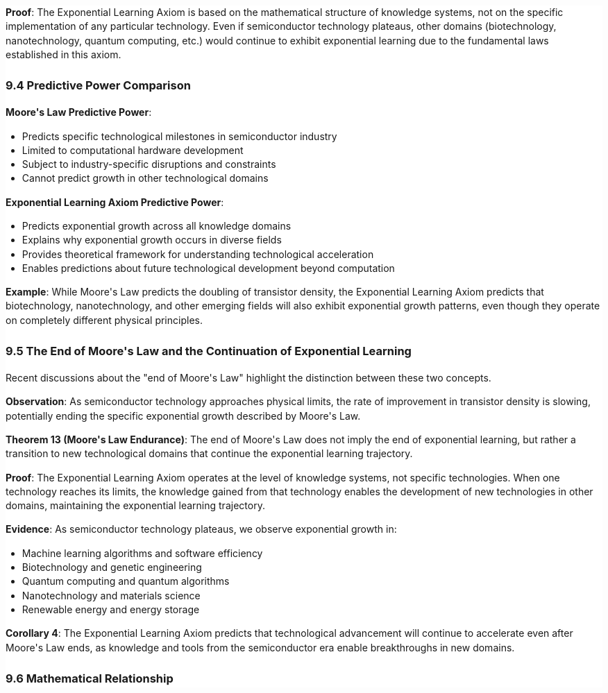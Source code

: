 **Proof**: The Exponential Learning Axiom is based on the mathematical structure of knowledge systems, not on the specific implementation of any particular technology. Even if semiconductor technology plateaus, other domains (biotechnology, nanotechnology, quantum computing, etc.) would continue to exhibit exponential learning due to the fundamental laws established in this axiom.

### 9.4 Predictive Power Comparison

**Moore's Law Predictive Power**:
- Predicts specific technological milestones in semiconductor industry
- Limited to computational hardware development
- Subject to industry-specific disruptions and constraints
- Cannot predict growth in other technological domains

**Exponential Learning Axiom Predictive Power**:
- Predicts exponential growth across all knowledge domains
- Explains why exponential growth occurs in diverse fields
- Provides theoretical framework for understanding technological acceleration
- Enables predictions about future technological development beyond computation

**Example**: While Moore's Law predicts the doubling of transistor density, the Exponential Learning Axiom predicts that biotechnology, nanotechnology, and other emerging fields will also exhibit exponential growth patterns, even though they operate on completely different physical principles.

### 9.5 The End of Moore's Law and the Continuation of Exponential Learning

Recent discussions about the "end of Moore's Law" highlight the distinction between these two concepts.

**Observation**: As semiconductor technology approaches physical limits, the rate of improvement in transistor density is slowing, potentially ending the specific exponential growth described by Moore's Law.

**Theorem 13 (Moore's Law Endurance)**: The end of Moore's Law does not imply the end of exponential learning, but rather a transition to new technological domains that continue the exponential learning trajectory.

**Proof**: The Exponential Learning Axiom operates at the level of knowledge systems, not specific technologies. When one technology reaches its limits, the knowledge gained from that technology enables the development of new technologies in other domains, maintaining the exponential learning trajectory.

**Evidence**: As semiconductor technology plateaus, we observe exponential growth in:
- Machine learning algorithms and software efficiency
- Biotechnology and genetic engineering
- Quantum computing and quantum algorithms
- Nanotechnology and materials science
- Renewable energy and energy storage

**Corollary 4**: The Exponential Learning Axiom predicts that technological advancement will continue to accelerate even after Moore's Law ends, as knowledge and tools from the semiconductor era enable breakthroughs in new domains.

### 9.6 Mathematical Relationship
